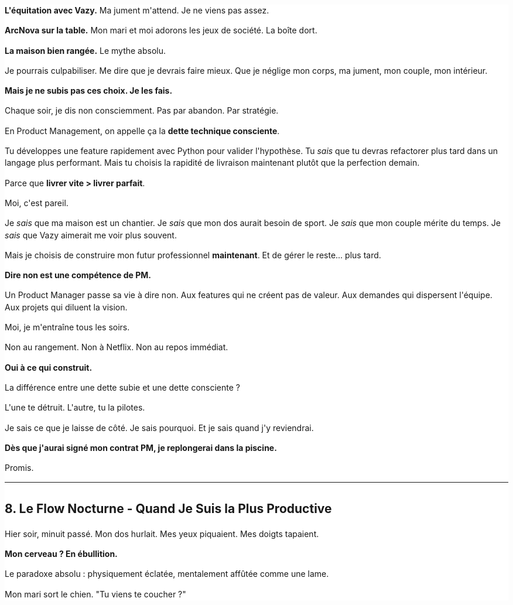 **L'équitation avec Vazy.** Ma jument m'attend. Je ne viens pas assez.

**ArcNova sur la table.** Mon mari et moi adorons les jeux de société. La boîte dort.

**La maison bien rangée.** Le mythe absolu.

Je pourrais culpabiliser. Me dire que je devrais faire mieux. Que je néglige mon corps, ma jument, mon couple, mon intérieur.

**Mais je ne subis pas ces choix. Je les fais.**

Chaque soir, je dis non consciemment. Pas par abandon. Par stratégie.

En Product Management, on appelle ça la **dette technique consciente**.

Tu développes une feature rapidement avec Python pour valider l'hypothèse. Tu *sais* que tu devras refactorer plus tard dans un langage plus performant. Mais tu choisis la rapidité de livraison maintenant plutôt que la perfection demain.

Parce que **livrer vite > livrer parfait**.

Moi, c'est pareil.

Je *sais* que ma maison est un chantier. Je *sais* que mon dos aurait besoin de sport. Je *sais* que mon couple mérite du temps. Je *sais* que Vazy aimerait me voir plus souvent.

Mais je choisis de construire mon futur professionnel **maintenant**. Et de gérer le reste... plus tard.

**Dire non est une compétence de PM.**

Un Product Manager passe sa vie à dire non. Aux features qui ne créent pas de valeur. Aux demandes qui dispersent l'équipe. Aux projets qui diluent la vision.

Moi, je m'entraîne tous les soirs.

Non au rangement. Non à Netflix. Non au repos immédiat.

**Oui à ce qui construit.**

La différence entre une dette subie et une dette consciente ?

L'une te détruit. L'autre, tu la pilotes.

Je sais ce que je laisse de côté. Je sais pourquoi. Et je sais quand j'y reviendrai.

**Dès que j'aurai signé mon contrat PM, je replongerai dans la piscine.**

Promis.

---

## 8. Le Flow Nocturne - Quand Je Suis la Plus Productive

Hier soir, minuit passé. Mon dos hurlait. Mes yeux piquaient. Mes doigts tapaient.

**Mon cerveau ? En ébullition.**

Le paradoxe absolu : physiquement éclatée, mentalement affûtée comme une lame.

Mon mari sort le chien. "Tu viens te coucher ?"
